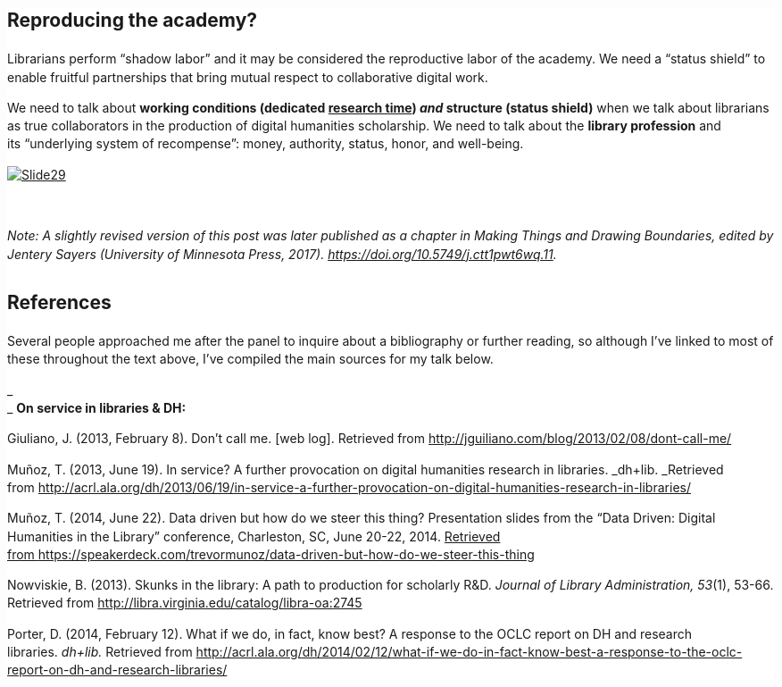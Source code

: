 ## Reproducing the academy?

Librarians perform “shadow labor” and it may be considered the reproductive labor of the academy. We need a “status shield” to enable fruitful partnerships that bring mutual respect to collaborative digital work.

We need to talk about **working conditions (dedicated <a title="A Skunk in the Library" href="http://nowviskie.org/2011/a-skunk-in-the-library/" target="_blank" rel="noopener noreferrer">research time</a>) _and_ structure (status shield)** when we talk about librarians as true collaborators in the production of digital humanities scholarship. We need to talk about the **library profession** and its &#8220;underlying system of recompense&#8221;: money, authority, status, honor, and well-being.

[<img loading="lazy" class="aligncenter wp-image-292" src="http://roxanneshirazi.com/wp-content/uploads/2014/07/slide29.jpg?w=710" alt="Slide29" width="640" height="480" srcset="https://roxanneshirazi.com/wp-content/uploads/2014/07/slide29.jpg 720w, https://roxanneshirazi.com/wp-content/uploads/2014/07/slide29-300x225.jpg 300w" sizes="(max-width: 640px) 100vw, 640px" />](http://roxanneshirazi.com/wp-content/uploads/2014/07/slide29.jpg)

&nbsp;

_Note: A slightly revised version of this post was later published as a chapter in _Making Things and Drawing Boundaries_, edited by Jentery Sayers (University of Minnesota Press, 2017). <https://doi.org/10.5749/j.ctt1pwt6wq.11>._

## References

Several people approached me after the panel to inquire about a bibliography or further reading, so although I&#8217;ve linked to most of these throughout the text above, I&#8217;ve compiled the main sources for my talk below.

_  
_ **On service in libraries & DH:**

Giuliano, J. (2013, February 8). Don&#8217;t call me. [web log]. Retrieved from <a href="http://jguiliano.com/blog/2013/02/08/dont-call-me/" target="_blank" rel="noopener noreferrer">http://jguiliano.com/blog/2013/02/08/dont-call-me/</a>

Muñoz, T. (2013, June 19). In service? A further provocation on digital humanities research in libraries. _dh+lib. _Retrieved from <a href="http://acrl.ala.org/dh/2013/06/19/in-service-a-further-provocation-on-digital-humanities-research-in-libraries/" target="_blank" rel="noopener noreferrer">http://acrl.ala.org/dh/2013/06/19/in-service-a-further-provocation-on-digital-humanities-research-in-libraries/</a>

Muñoz, T. (2014, June 22). Data driven but how do we steer this thing? Presentation slides from the &#8220;Data Driven: Digital Humanities in the Library&#8221; conference, Charleston, SC, June 20-22, 2014. <a href="//speakerdeck.com/trevormunoz/data-driven-but-how-do-we-steer-this-thing" target="_blank" rel="noopener noreferrer">Retrieved from https://speakerdeck.com/trevormunoz/data-driven-but-how-do-we-steer-this-thing</a>

Nowviskie, B. (2013). Skunks in the library: A path to production for scholarly R&D. _Journal of Library Administration, 53_(1), 53-66. Retrieved from <a href="http://libra.virginia.edu/catalog/libra-oa:2745" target="_blank" rel="noopener noreferrer">http://libra.virginia.edu/catalog/libra-oa:2745</a>

Porter, D. (2014, February 12). What if we do, in fact, know best? A response to the OCLC report on DH and research libraries. _dh+lib._ Retrieved from <a href="http://acrl.ala.org/dh/2014/02/12/what-if-we-do-in-fact-know-best-a-response-to-the-oclc-report-on-dh-and-research-libraries/" target="_blank" rel="noopener noreferrer">http://acrl.ala.org/dh/2014/02/12/what-if-we-do-in-fact-know-best-a-response-to-the-oclc-report-on-dh-and-research-libraries/</a>

